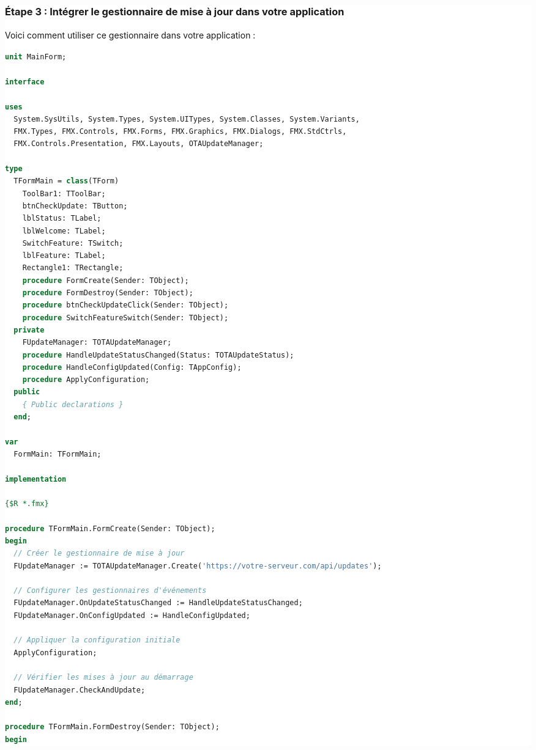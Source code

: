 ```pascal
```

### Étape 3 : Intégrer le gestionnaire de mise à jour dans votre application

Voici comment utiliser ce gestionnaire dans votre application :

```pascal
unit MainForm;

interface

uses
  System.SysUtils, System.Types, System.UITypes, System.Classes, System.Variants,
  FMX.Types, FMX.Controls, FMX.Forms, FMX.Graphics, FMX.Dialogs, FMX.StdCtrls,
  FMX.Controls.Presentation, FMX.Layouts, OTAUpdateManager;

type
  TFormMain = class(TForm)
    ToolBar1: TToolBar;
    btnCheckUpdate: TButton;
    lblStatus: TLabel;
    lblWelcome: TLabel;
    SwitchFeature: TSwitch;
    lblFeature: TLabel;
    Rectangle1: TRectangle;
    procedure FormCreate(Sender: TObject);
    procedure FormDestroy(Sender: TObject);
    procedure btnCheckUpdateClick(Sender: TObject);
    procedure SwitchFeatureSwitch(Sender: TObject);
  private
    FUpdateManager: TOTAUpdateManager;
    procedure HandleUpdateStatusChanged(Status: TOTAUpdateStatus);
    procedure HandleConfigUpdated(Config: TAppConfig);
    procedure ApplyConfiguration;
  public
    { Public declarations }
  end;

var
  FormMain: TFormMain;

implementation

{$R *.fmx}

procedure TFormMain.FormCreate(Sender: TObject);
begin
  // Créer le gestionnaire de mise à jour
  FUpdateManager := TOTAUpdateManager.Create('https://votre-serveur.com/api/updates');

  // Configurer les gestionnaires d'événements
  FUpdateManager.OnUpdateStatusChanged := HandleUpdateStatusChanged;
  FUpdateManager.OnConfigUpdated := HandleConfigUpdated;

  // Appliquer la configuration initiale
  ApplyConfiguration;

  // Vérifier les mises à jour au démarrage
  FUpdateManager.CheckAndUpdate;
end;

procedure TFormMain.FormDestroy(Sender: TObject);
begin
```
